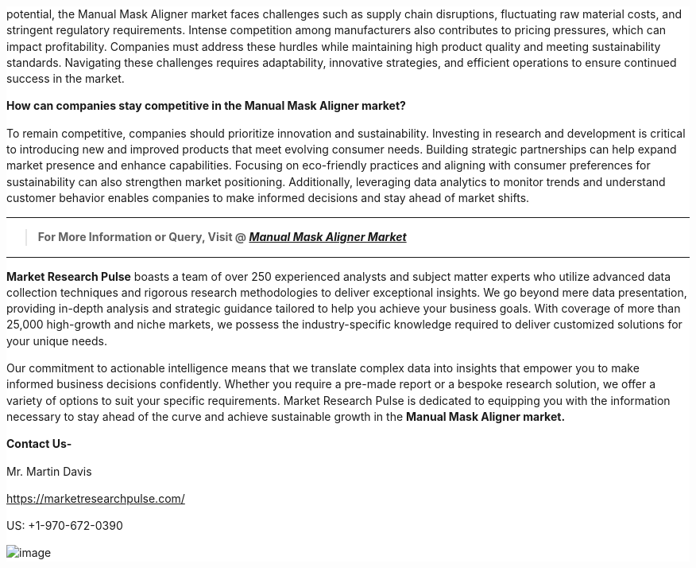 potential, the Manual Mask Aligner market faces challenges such as supply chain disruptions, fluctuating raw material costs, and stringent regulatory requirements. Intense competition among manufacturers also contributes to pricing pressures, which can impact profitability. Companies must address these hurdles while maintaining high product quality and meeting sustainability standards. Navigating these challenges requires adaptability, innovative strategies, and efficient operations to ensure continued success in the market.</p><p><strong>How can companies stay competitive in the Manual Mask Aligner market?</strong></p><p>To remain competitive, companies should prioritize innovation and sustainability. Investing in research and development is critical to introducing new and improved products that meet evolving consumer needs. Building strategic partnerships can help expand market presence and enhance capabilities. Focusing on eco-friendly practices and aligning with consumer preferences for sustainability can also strengthen market positioning. Additionally, leveraging data analytics to monitor trends and understand customer behavior enables companies to make informed decisions and stay ahead of market shifts.</p><hr /><blockquote><p><strong>For More Information or Query, Visit @&nbsp;<em><a href="https://marketresearchpulse.com/report/150818/manual-mask-aligner-market?utm_source=Linkedin&utm_medium=030">Manual Mask Aligner Market</a></em></strong></p></blockquote><hr /><p><strong>Market Research Pulse</strong> boasts a team of over 250 experienced analysts and subject matter experts who utilize advanced data collection techniques and rigorous research methodologies to deliver exceptional insights. We go beyond mere data presentation, providing in-depth analysis and strategic guidance tailored to help you achieve your business goals. With coverage of more than 25,000 high-growth and niche markets, we possess the industry-specific knowledge required to deliver customized solutions for your unique needs.</p><p>Our commitment to actionable intelligence means that we translate complex data into insights that empower you to make informed business decisions confidently. Whether you require a pre-made report or a bespoke research solution, we offer a variety of options to suit your specific requirements. Market Research Pulse is dedicated to equipping you with the information necessary to stay ahead of the curve and achieve sustainable growth in the <strong>Manual Mask Aligner market.</strong></p><p><strong>Contact Us-</strong></p><p>Mr. Martin Davis</p><p>https://marketresearchpulse.com/</p><p>US: +1-970-672-0390</p>
![image](https://github.com/user-attachments/assets/08faa53b-da9c-40c5-9a31-5ac5f3ff00b9)
